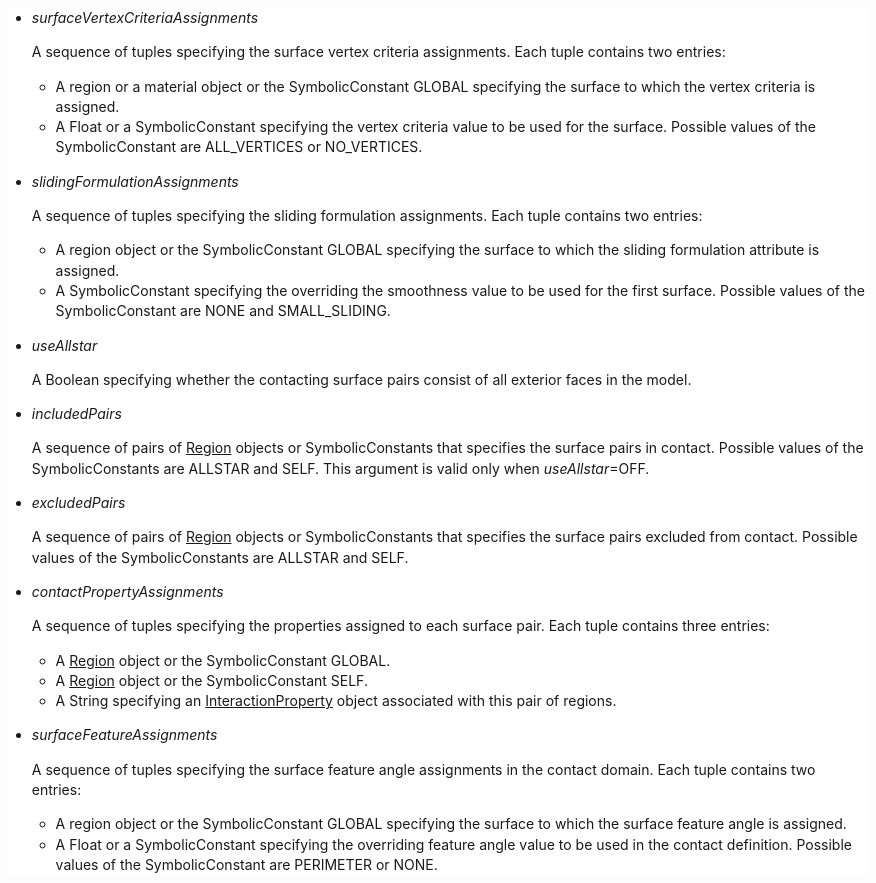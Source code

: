 - *surfaceVertexCriteriaAssignments*

  A sequence of tuples specifying the surface vertex criteria assignments. Each tuple contains two entries:

  - A region or a material object or the SymbolicConstant GLOBAL specifying the surface to which the vertex criteria is assigned.
  - A Float or a SymbolicConstant specifying the vertex criteria value to be used for the surface. Possible values of the SymbolicConstant are ALL_VERTICES or NO_VERTICES.

- *slidingFormulationAssignments*

  A sequence of tuples specifying the sliding formulation assignments. Each tuple contains two entries:

  - A region object or the SymbolicConstant GLOBAL specifying the surface to which the sliding formulation attribute is assigned.
  - A SymbolicConstant specifying the overriding the smoothness value to be used for the first surface. Possible values of the SymbolicConstant are NONE and SMALL_SLIDING.

- *useAllstar*

  A Boolean specifying whether the contacting surface pairs consist of all exterior faces in the model.

- *includedPairs*

  A sequence of pairs of [Region](https://help.3ds.com/2022/english/DSSIMULIA_Established/SIMACAEKERRefMap/simaker-c-regionpyc.htm?ContextScope=all) objects or SymbolicConstants that specifies the surface pairs in contact. Possible values of the SymbolicConstants are ALLSTAR and SELF. This argument is valid only when *useAllstar*=OFF.

- *excludedPairs*

  A sequence of pairs of [Region](https://help.3ds.com/2022/english/DSSIMULIA_Established/SIMACAEKERRefMap/simaker-c-regionpyc.htm?ContextScope=all) objects or SymbolicConstants that specifies the surface pairs excluded from contact. Possible values of the SymbolicConstants are ALLSTAR and SELF.

- *contactPropertyAssignments*

  A sequence of tuples specifying the properties assigned to each surface pair. Each tuple contains three entries:

  - A [Region](https://help.3ds.com/2022/english/DSSIMULIA_Established/SIMACAEKERRefMap/simaker-c-regionpyc.htm?ContextScope=all) object or the SymbolicConstant GLOBAL.
  - A [Region](https://help.3ds.com/2022/english/DSSIMULIA_Established/SIMACAEKERRefMap/simaker-c-regionpyc.htm?ContextScope=all) object or the SymbolicConstant SELF.
  - A String specifying an [InteractionProperty](https://help.3ds.com/2022/english/DSSIMULIA_Established/SIMACAEKERRefMap/simaker-c-interactionpropertypyc.htm?ContextScope=all) object associated with this pair of regions.

- *surfaceFeatureAssignments*

  A sequence of tuples specifying the surface feature angle assignments in the contact domain. Each tuple contains two entries:

  - A region object or the SymbolicConstant GLOBAL specifying the surface to which the surface feature angle is assigned.
  - A Float or a SymbolicConstant specifying the overriding feature angle value to be used in the contact definition. Possible values of the SymbolicConstant are PERIMETER or NONE.

